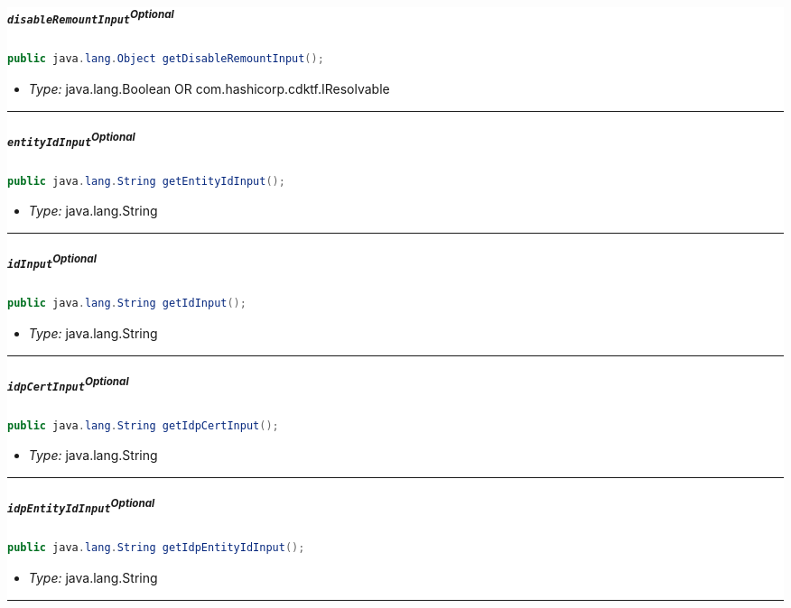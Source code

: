 
##### `disableRemountInput`<sup>Optional</sup> <a name="disableRemountInput" id="@cdktf/provider-vault.samlAuthBackend.SamlAuthBackend.property.disableRemountInput"></a>

```java
public java.lang.Object getDisableRemountInput();
```

- *Type:* java.lang.Boolean OR com.hashicorp.cdktf.IResolvable

---

##### `entityIdInput`<sup>Optional</sup> <a name="entityIdInput" id="@cdktf/provider-vault.samlAuthBackend.SamlAuthBackend.property.entityIdInput"></a>

```java
public java.lang.String getEntityIdInput();
```

- *Type:* java.lang.String

---

##### `idInput`<sup>Optional</sup> <a name="idInput" id="@cdktf/provider-vault.samlAuthBackend.SamlAuthBackend.property.idInput"></a>

```java
public java.lang.String getIdInput();
```

- *Type:* java.lang.String

---

##### `idpCertInput`<sup>Optional</sup> <a name="idpCertInput" id="@cdktf/provider-vault.samlAuthBackend.SamlAuthBackend.property.idpCertInput"></a>

```java
public java.lang.String getIdpCertInput();
```

- *Type:* java.lang.String

---

##### `idpEntityIdInput`<sup>Optional</sup> <a name="idpEntityIdInput" id="@cdktf/provider-vault.samlAuthBackend.SamlAuthBackend.property.idpEntityIdInput"></a>

```java
public java.lang.String getIdpEntityIdInput();
```

- *Type:* java.lang.String

---
